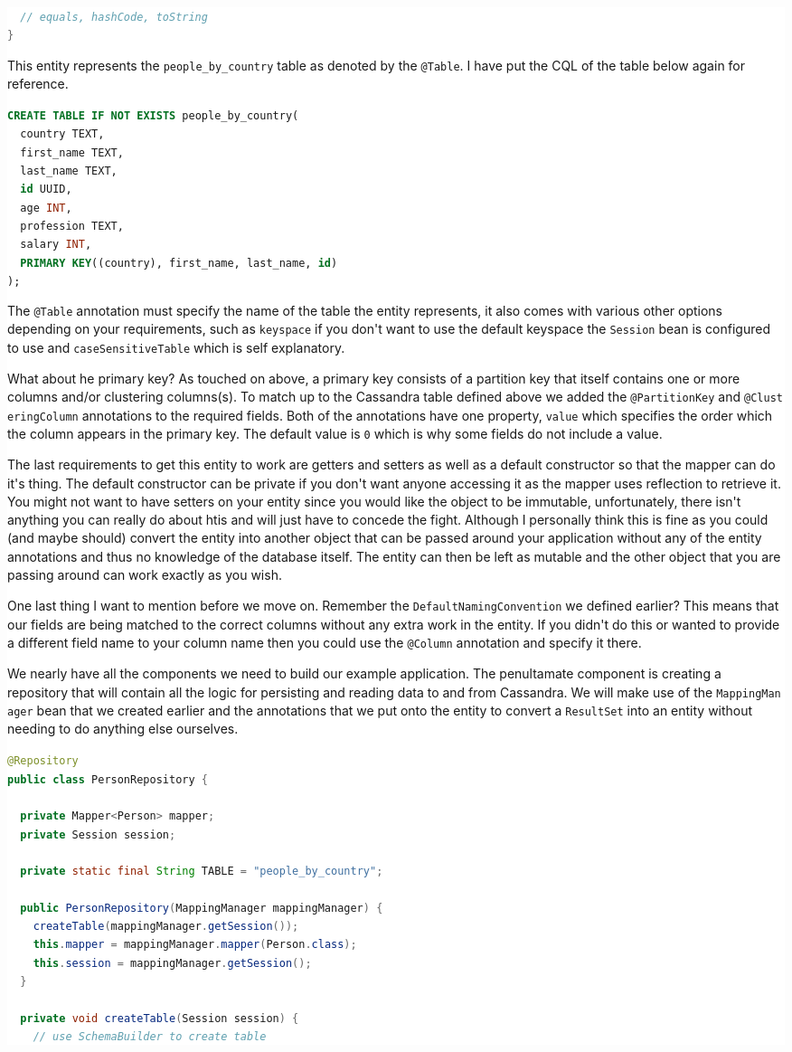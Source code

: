 ```java
  // equals, hashCode, toString
}
```
This entity represents the `people_by_country` table as denoted by the `@Table`. I have put the CQL of the table below again for reference.
```sql
CREATE TABLE IF NOT EXISTS people_by_country(
  country TEXT,
  first_name TEXT,
  last_name TEXT,
  id UUID,
  age INT,
  profession TEXT,
  salary INT,
  PRIMARY KEY((country), first_name, last_name, id)
);
```
The `@Table` annotation must specify the name of the table the entity represents, it also comes with various other options depending on your requirements, such as `keyspace` if you don't want to use the default keyspace the `Session` bean is configured to use and `caseSensitiveTable` which is self explanatory.

What about he primary key? As touched on above, a primary key consists of a partition key that itself contains one or more columns and/or clustering columns(s). To match up to the Cassandra table defined above we added the `@PartitionKey` and `@ClusteringColumn` annotations to the required fields. Both of the annotations have one property, `value` which specifies the order which the column appears in the primary key. The default value is `0` which is why some fields do not include a value.

The last requirements to get this entity to work are getters and setters as well as a default constructor so that the mapper can do it's thing. The default constructor can be private if you don't want anyone accessing it as the mapper uses reflection to retrieve it. You might not want to have setters on your entity since you would like the object to be immutable, unfortunately, there isn't anything you can really do about htis and will just have to concede the fight. Although I personally think this is fine as you could (and maybe should) convert the entity into another object that can be passed around your application without any of the entity annotations and thus no knowledge of the database itself. The entity can then be left as mutable and the other object that you are passing around can work exactly as you wish.

One last thing I want to mention before we move on. Remember the `DefaultNamingConvention` we defined earlier? This means that our fields are being matched to the correct columns without any extra work in the entity. If you didn't do this or wanted to provide a different field name to your column name then you could use the `@Column` annotation and specify it there.

We nearly have all the components we need to build our example application. The penultamate component is creating a repository that will contain all the logic for persisting and reading data to and from Cassandra. We will make use of the `MappingManager` bean that we created earlier and the annotations that we put onto the entity to convert a `ResultSet` into an entity without needing to do anything else ourselves.
```java
@Repository
public class PersonRepository {

  private Mapper<Person> mapper;
  private Session session;

  private static final String TABLE = "people_by_country";

  public PersonRepository(MappingManager mappingManager) {
    createTable(mappingManager.getSession());
    this.mapper = mappingManager.mapper(Person.class);
    this.session = mappingManager.getSession();
  }

  private void createTable(Session session) {
    // use SchemaBuilder to create table
```